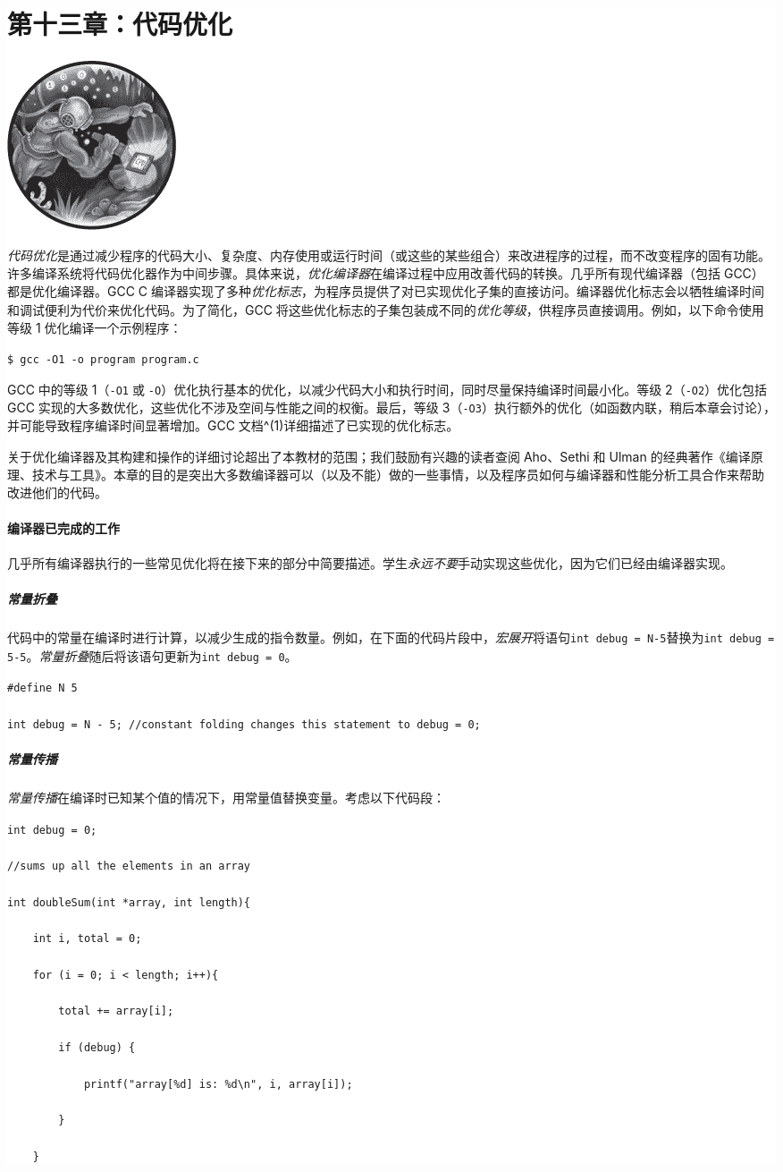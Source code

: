 # 第十三章：代码优化

![image](img/common.jpg)

*代码优化*是通过减少程序的代码大小、复杂度、内存使用或运行时间（或这些的某些组合）来改进程序的过程，而不改变程序的固有功能。许多编译系统将代码优化器作为中间步骤。具体来说，*优化编译器*在编译过程中应用改善代码的转换。几乎所有现代编译器（包括 GCC）都是优化编译器。GCC C 编译器实现了多种*优化标志*，为程序员提供了对已实现优化子集的直接访问。编译器优化标志会以牺牲编译时间和调试便利为代价来优化代码。为了简化，GCC 将这些优化标志的子集包装成不同的*优化等级*，供程序员直接调用。例如，以下命令使用等级 1 优化编译一个示例程序：

```
$ gcc -O1 -o program program.c
```

GCC 中的等级 1（`-O1` 或 `-O`）优化执行基本的优化，以减少代码大小和执行时间，同时尽量保持编译时间最小化。等级 2（`-O2`）优化包括 GCC 实现的大多数优化，这些优化不涉及空间与性能之间的权衡。最后，等级 3（`-O3`）执行额外的优化（如函数内联，稍后本章会讨论），并可能导致程序编译时间显著增加。GCC 文档^(1)详细描述了已实现的优化标志。

关于优化编译器及其构建和操作的详细讨论超出了本教材的范围；我们鼓励有兴趣的读者查阅 Aho、Sethi 和 Ulman 的经典著作《编译原理、技术与工具》。本章的目的是突出大多数编译器可以（以及不能）做的一些事情，以及程序员如何与编译器和性能分析工具合作来帮助改进他们的代码。

#### 编译器已完成的工作

几乎所有编译器执行的一些常见优化将在接下来的部分中简要描述。学生*永远不要*手动实现这些优化，因为它们已经由编译器实现。

##### 常量折叠

代码中的常量在编译时进行计算，以减少生成的指令数量。例如，在下面的代码片段中，*宏展开*将语句`int debug = N-5`替换为`int debug = 5-5`。*常量折叠*随后将该语句更新为`int debug = 0`。

```
#define N 5

int debug = N - 5; //constant folding changes this statement to debug = 0;
```

##### 常量传播

*常量传播*在编译时已知某个值的情况下，用常量值替换变量。考虑以下代码段：

```
int debug = 0;

//sums up all the elements in an array

int doubleSum(int *array, int length){

    int i, total = 0;

    for (i = 0; i < length; i++){

        total += array[i];

        if (debug) {

            printf("array[%d] is: %d\n", i, array[i]);

        }

    }

```